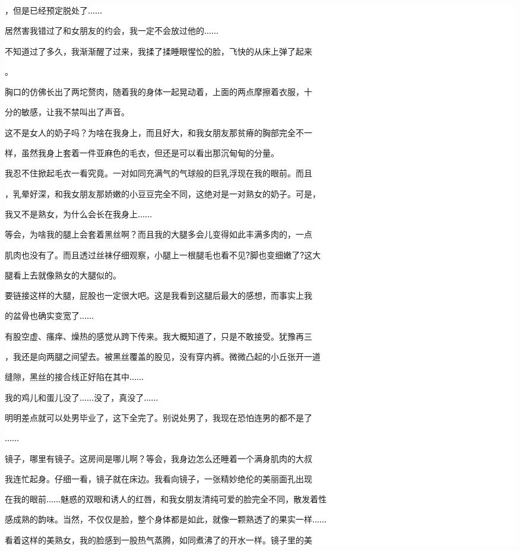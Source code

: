 ，但是已经预定脱处了……



居然害我错过了和女朋友的约会，我一定不会放过他的……

不知道过了多久，我渐渐醒了过来，我揉了揉睡眼惺忪的脸，飞快的从床上弹了起来

。

胸口的仿佛长出了两坨赘肉，随着我的身体一起晃动着，上面的两点摩擦着衣服，十

分的敏感，让我不禁叫出了声音。

这不是女人的奶子吗？为啥在我身上，而且好大，和我女朋友那贫瘠的胸部完全不一

样，虽然我身上套着一件亚麻色的毛衣，但还是可以看出那沉甸甸的分量。



我忍不住掀起毛衣一看究竟。一对如同充满气的气球般的巨乳浮现在我的眼前。而且

，乳晕好深，和我女朋友那娇嫩的小豆豆完全不同，这绝对是一对熟女的奶子。可是，

我又不是熟女，为什么会长在我身上……



等会，为啥我的腿上会套着黑丝啊？而且我的大腿多会儿变得如此丰满多肉的，一点

肌肉也没有了。而且透过丝袜仔细观察，小腿上一根腿毛也看不见?脚也变细嫩了?这大

腿看上去就像熟女的大腿似的。

要链接这样的大腿，屁股也一定很大吧。这是我看到这腿后最大的感想，而事实上我

的盆骨也确实变宽了……



有股空虚、瘙痒、燥热的感觉从跨下传来。我大概知道了，只是不敢接受。犹豫再三

，我还是向两腿之间望去。被黑丝覆盖的股见，没有穿内裤。微微凸起的小丘张开一道

缝隙，黑丝的接合线正好陷在其中……



我的鸡儿和蛋儿没了……没了，真没了……



明明差点就可以处男毕业了，这下全完了。别说处男了，我现在恐怕连男的都不是了

……

镜子，哪里有镜子。这房间是哪儿啊？等会，我身边怎么还睡着一个满身肌肉的大叔



我连忙起身。仔细一看，镜子就在床边。我看向镜子，一张精妙绝伦的美丽面孔出现

在我的眼前……魅惑的双眼和诱人的红唇，和我女朋友清纯可爱的脸完全不同，散发着性

感成熟的韵味。当然，不仅仅是脸，整个身体都是如此，就像一颗熟透了的果实一样……



看着这样的美熟女，我的脸感到一股热气蒸腾，如同煮沸了的开水一样。镜子里的美
